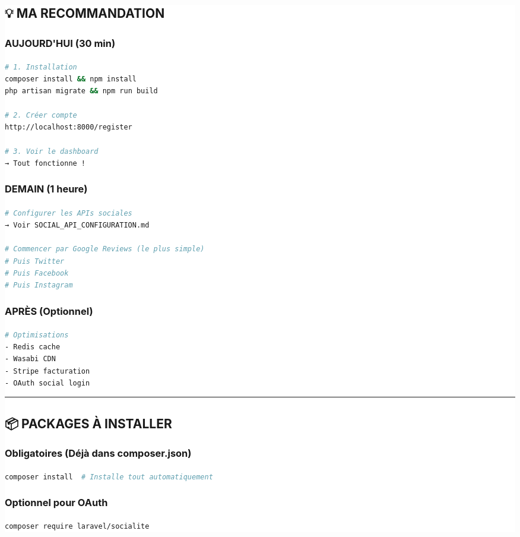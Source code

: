 
## 💡 **MA RECOMMANDATION**

### **AUJOURD'HUI (30 min)**

```bash
# 1. Installation
composer install && npm install
php artisan migrate && npm run build

# 2. Créer compte
http://localhost:8000/register

# 3. Voir le dashboard
→ Tout fonctionne !
```

### **DEMAIN (1 heure)**

```bash
# Configurer les APIs sociales
→ Voir SOCIAL_API_CONFIGURATION.md

# Commencer par Google Reviews (le plus simple)
# Puis Twitter
# Puis Facebook
# Puis Instagram
```

### **APRÈS (Optionnel)**

```bash
# Optimisations
- Redis cache
- Wasabi CDN
- Stripe facturation
- OAuth social login
```

---

## 📦 **PACKAGES À INSTALLER**

### **Obligatoires (Déjà dans composer.json)**
```bash
composer install  # Installe tout automatiquement
```

### **Optionnel pour OAuth**
```bash
composer require laravel/socialite
```
